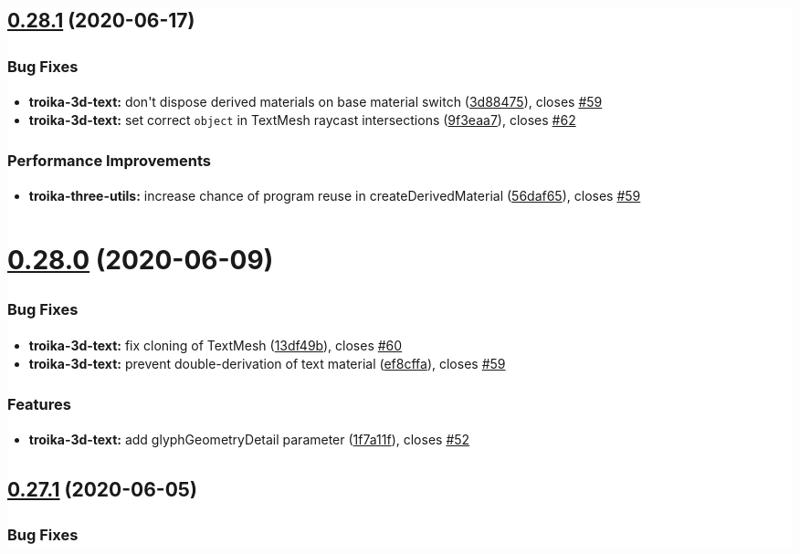 



## [0.28.1](https://github.com/protectwise/troika/compare/v0.28.0...v0.28.1) (2020-06-17)


### Bug Fixes

* **troika-3d-text:** don't dispose derived materials on base material switch ([3d88475](https://github.com/protectwise/troika/commit/3d88475d2f3ead6bec92694ff0720d4ab643e872)), closes [#59](https://github.com/protectwise/troika/issues/59)
* **troika-3d-text:** set correct `object` in TextMesh raycast intersections ([9f3eaa7](https://github.com/protectwise/troika/commit/9f3eaa713d759996aea274d33a0443541482453a)), closes [#62](https://github.com/protectwise/troika/issues/62)


### Performance Improvements

* **troika-three-utils:** increase chance of program reuse in createDerivedMaterial ([56daf65](https://github.com/protectwise/troika/commit/56daf6535a7bd8fec30d86a713feb5b8f26fa6a5)), closes [#59](https://github.com/protectwise/troika/issues/59)





# [0.28.0](https://github.com/protectwise/troika/compare/v0.27.1...v0.28.0) (2020-06-09)


### Bug Fixes

* **troika-3d-text:** fix cloning of TextMesh ([13df49b](https://github.com/protectwise/troika/commit/13df49b522abbd13a258b70f340779f940d3adfe)), closes [#60](https://github.com/protectwise/troika/issues/60)
* **troika-3d-text:** prevent double-derivation of text material ([ef8cffa](https://github.com/protectwise/troika/commit/ef8cffaa0eb1717ca73e8a04b8bfcf8f031d2e52)), closes [#59](https://github.com/protectwise/troika/issues/59)


### Features

* **troika-3d-text:** add glyphGeometryDetail parameter ([1f7a11f](https://github.com/protectwise/troika/commit/1f7a11fed98d71d040b31035822215505e1c9f4d)), closes [#52](https://github.com/protectwise/troika/issues/52)





## [0.27.1](https://github.com/protectwise/troika/compare/v0.27.0...v0.27.1) (2020-06-05)


### Bug Fixes
